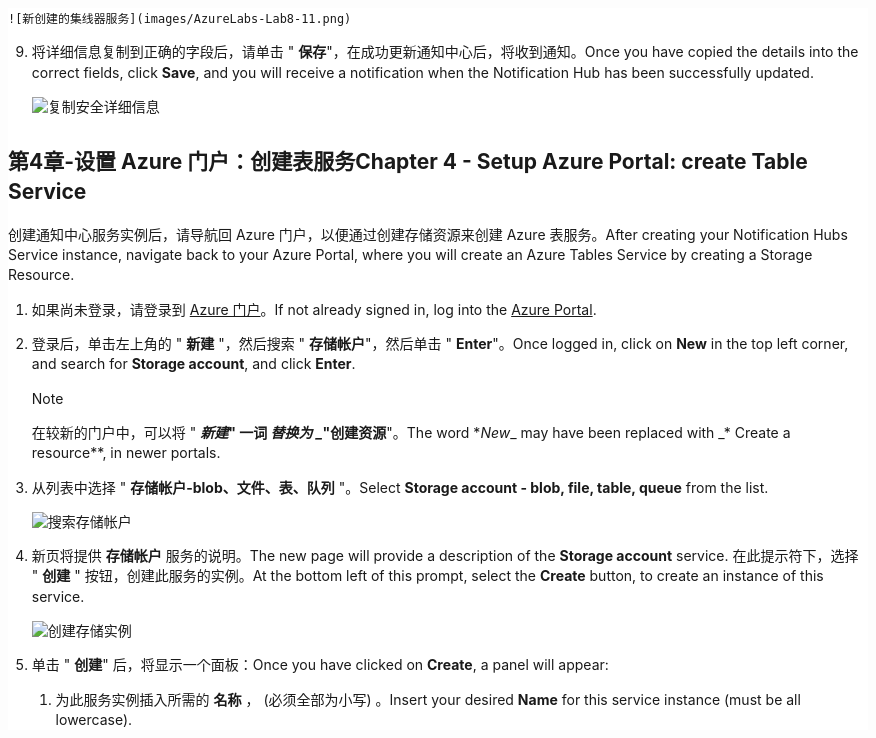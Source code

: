     ![新创建的集线器服务](images/AzureLabs-Lab8-11.png)

9. <span data-ttu-id="5d4a8-212">将详细信息复制到正确的字段后，请单击 " **保存**"，在成功更新通知中心后，将收到通知。</span><span class="sxs-lookup"><span data-stu-id="5d4a8-212">Once you have copied the details into the correct fields, click **Save**, and you will receive a notification when the Notification Hub has been successfully updated.</span></span>

    ![复制安全详细信息](images/AzureLabs-Lab8-12.png)

## <a name="chapter-4---setup-azure-portal-create-table-service"></a><span data-ttu-id="5d4a8-214">第4章-设置 Azure 门户：创建表服务</span><span class="sxs-lookup"><span data-stu-id="5d4a8-214">Chapter 4 - Setup Azure Portal: create Table Service</span></span>

<span data-ttu-id="5d4a8-215">创建通知中心服务实例后，请导航回 Azure 门户，以便通过创建存储资源来创建 Azure 表服务。</span><span class="sxs-lookup"><span data-stu-id="5d4a8-215">After creating your Notification Hubs Service instance, navigate back to your Azure Portal, where you will create an Azure Tables Service by creating a Storage Resource.</span></span>

1.  <span data-ttu-id="5d4a8-216">如果尚未登录，请登录到 [Azure 门户](https://portal.azure.com)。</span><span class="sxs-lookup"><span data-stu-id="5d4a8-216">If not already signed in, log into the [Azure Portal](https://portal.azure.com).</span></span>

2.  <span data-ttu-id="5d4a8-217">登录后，单击左上角的 " **新建** "，然后搜索 " **存储帐户**"，然后单击 " **Enter**"。</span><span class="sxs-lookup"><span data-stu-id="5d4a8-217">Once logged in, click on **New** in the top left corner, and search for **Storage account**, and click **Enter**.</span></span>

    > [!NOTE] 
    > <span data-ttu-id="5d4a8-218">在较新的门户中，可以将 " **_新建_" 一词 *替换为 _*"创建资源**"。</span><span class="sxs-lookup"><span data-stu-id="5d4a8-218">The word \**_New_*_ may have been replaced with _\* Create a resource\*\*, in newer portals.</span></span>

3.  <span data-ttu-id="5d4a8-219">从列表中选择 " **存储帐户-blob、文件、表、队列** "。</span><span class="sxs-lookup"><span data-stu-id="5d4a8-219">Select **Storage account - blob, file, table, queue** from the list.</span></span>

    ![搜索存储帐户](images/AzureLabs-Lab8-13.png)

4.  <span data-ttu-id="5d4a8-221">新页将提供 **存储帐户** 服务的说明。</span><span class="sxs-lookup"><span data-stu-id="5d4a8-221">The new page will provide a description of the **Storage account** service.</span></span> <span data-ttu-id="5d4a8-222">在此提示符下，选择 " **创建** " 按钮，创建此服务的实例。</span><span class="sxs-lookup"><span data-stu-id="5d4a8-222">At the bottom left of this prompt, select the **Create** button, to create an instance of this service.</span></span>

    ![创建存储实例](images/AzureLabs-Lab8-14.png)

5.  <span data-ttu-id="5d4a8-224">单击 " **创建**" 后，将显示一个面板：</span><span class="sxs-lookup"><span data-stu-id="5d4a8-224">Once you have clicked on **Create**, a panel will appear:</span></span>

    1. <span data-ttu-id="5d4a8-225">为此服务实例插入所需的 **名称** ， (必须全部为小写) 。</span><span class="sxs-lookup"><span data-stu-id="5d4a8-225">Insert your desired **Name** for this service instance (must be all lowercase).</span></span>
